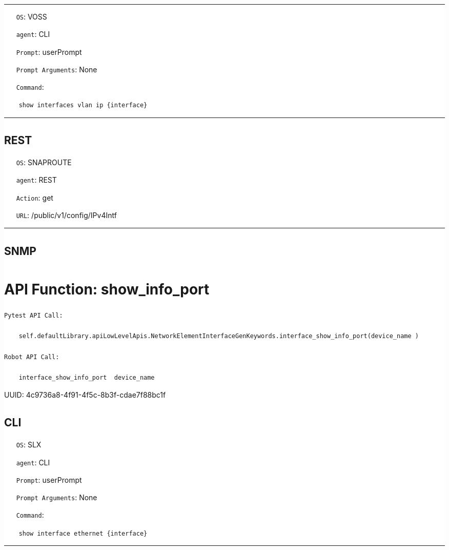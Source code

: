 ----------------------------------------------


&nbsp;&nbsp;&nbsp;&nbsp;&nbsp;&nbsp;`OS`: VOSS

&nbsp;&nbsp;&nbsp;&nbsp;&nbsp;&nbsp;`agent`: CLI

&nbsp;&nbsp;&nbsp;&nbsp;&nbsp;&nbsp;`Prompt`: userPrompt

&nbsp;&nbsp;&nbsp;&nbsp;&nbsp;&nbsp;`Prompt Arguments`: None

&nbsp;&nbsp;&nbsp;&nbsp;&nbsp;&nbsp;`Command`:

		show interfaces vlan ip {interface}

----------------------------------------------


## REST
&nbsp;&nbsp;&nbsp;&nbsp;&nbsp;&nbsp;`OS`: SNAPROUTE

&nbsp;&nbsp;&nbsp;&nbsp;&nbsp;&nbsp;`agent`: REST

&nbsp;&nbsp;&nbsp;&nbsp;&nbsp;&nbsp;`Action`: get

&nbsp;&nbsp;&nbsp;&nbsp;&nbsp;&nbsp;`URL`: /public/v1/config/IPv4Intf

----------------------------------------------


## SNMP
# API Function: show_info_port
	Pytest API Call: 

		self.defaultLibrary.apiLowLevelApis.NetworkElementInterfaceGenKeywords.interface_show_info_port(device_name )

	Robot API Call: 

		interface_show_info_port  device_name  

UUID: 4c9736a8-4f91-4f5c-8b3f-cdae7f88bc1f
## CLI
&nbsp;&nbsp;&nbsp;&nbsp;&nbsp;&nbsp;`OS`: SLX

&nbsp;&nbsp;&nbsp;&nbsp;&nbsp;&nbsp;`agent`: CLI

&nbsp;&nbsp;&nbsp;&nbsp;&nbsp;&nbsp;`Prompt`: userPrompt

&nbsp;&nbsp;&nbsp;&nbsp;&nbsp;&nbsp;`Prompt Arguments`: None

&nbsp;&nbsp;&nbsp;&nbsp;&nbsp;&nbsp;`Command`:

		show interface ethernet {interface}

----------------------------------------------

